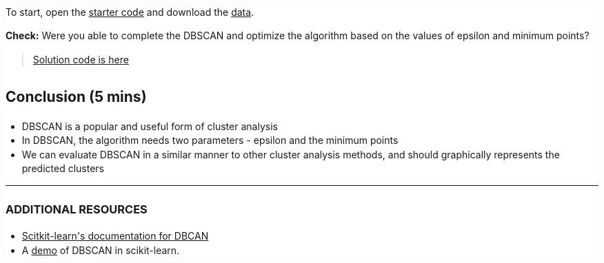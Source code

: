 To start, open the [starter code](./code/starter-code/starter-code.ipynb) and download the [data](./assets/datasets/airport_operations.csv).


**Check:** Were you able to complete the DBSCAN and optimize the algorithm based on the values of epsilon and minimum points?

> [Solution code is here](./code/solution-code/solution-code.ipynb)

<a name="conclusion"></a>
## Conclusion (5 mins)
- DBSCAN is a popular and useful form of cluster analysis
- In DBSCAN, the algorithm needs two parameters - epsilon and the minimum points
- We can evaluate DBSCAN in a similar manner to other cluster analysis methods, and should graphically represents the predicted clusters 

***

### ADDITIONAL RESOURCES

- [Scitkit-learn's documentation for DBCAN](http://scikit-learn.org/stable/modules/generated/sklearn.cluster.DBSCAN.html)
- A [demo](http://scikit-learn.org/stable/auto_examples/cluster/plot_dbscan.html) of DBSCAN in scikit-learn. 
